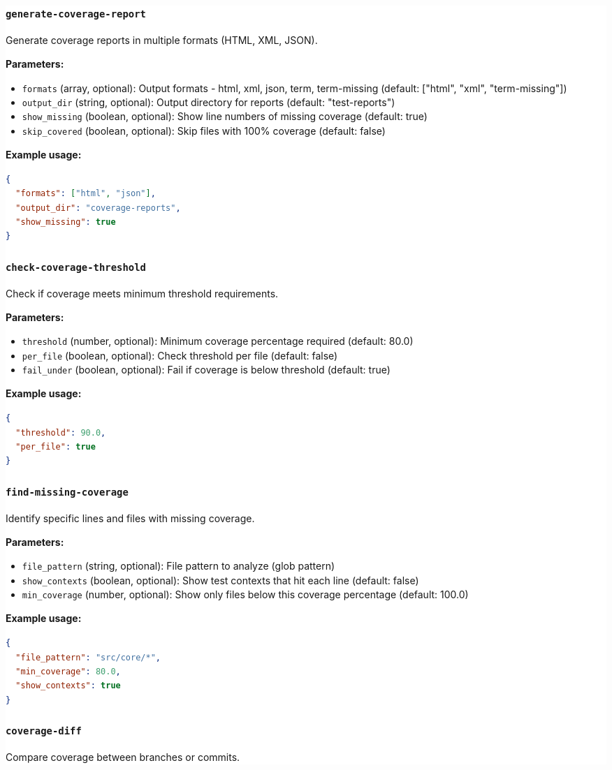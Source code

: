 ### `generate-coverage-report`
Generate coverage reports in multiple formats (HTML, XML, JSON).

**Parameters:**
- `formats` (array, optional): Output formats - html, xml, json, term, term-missing (default: ["html", "xml", "term-missing"])
- `output_dir` (string, optional): Output directory for reports (default: "test-reports")
- `show_missing` (boolean, optional): Show line numbers of missing coverage (default: true)
- `skip_covered` (boolean, optional): Skip files with 100% coverage (default: false)

**Example usage:**
```json
{
  "formats": ["html", "json"],
  "output_dir": "coverage-reports",
  "show_missing": true
}
```

### `check-coverage-threshold`
Check if coverage meets minimum threshold requirements.

**Parameters:**
- `threshold` (number, optional): Minimum coverage percentage required (default: 80.0)
- `per_file` (boolean, optional): Check threshold per file (default: false)
- `fail_under` (boolean, optional): Fail if coverage is below threshold (default: true)

**Example usage:**
```json
{
  "threshold": 90.0,
  "per_file": true
}
```

### `find-missing-coverage`
Identify specific lines and files with missing coverage.

**Parameters:**
- `file_pattern` (string, optional): File pattern to analyze (glob pattern)
- `show_contexts` (boolean, optional): Show test contexts that hit each line (default: false)
- `min_coverage` (number, optional): Show only files below this coverage percentage (default: 100.0)

**Example usage:**
```json
{
  "file_pattern": "src/core/*",
  "min_coverage": 80.0,
  "show_contexts": true
}
```

### `coverage-diff`
Compare coverage between branches or commits.
